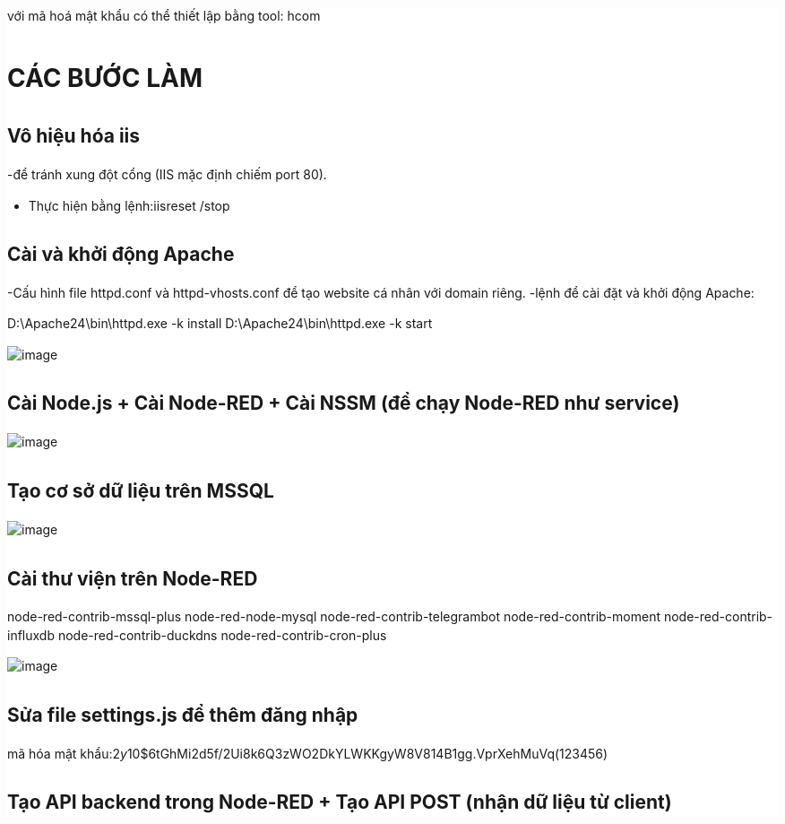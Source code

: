    với mã hoá mật khẩu có thể thiết lập bằng tool: hcom

# CÁC BƯỚC LÀM

## Vô hiệu hóa iis

-để tránh xung đột cổng (IIS mặc định chiếm port 80).
- Thực hiện bằng lệnh:iisreset /stop


## Cài và khởi động Apache

-Cấu hình file httpd.conf và httpd-vhosts.conf để tạo website cá nhân với domain riêng.
-lệnh để cài đặt và khởi động Apache:

D:\Apache24\bin\httpd.exe -k install
D:\Apache24\bin\httpd.exe -k start


<img width="965" height="500" alt="image" src="https://github.com/user-attachments/assets/982d12d3-c682-4a97-8620-9fe91ab81302" />

## Cài Node.js + Cài Node-RED + Cài NSSM (để chạy Node-RED như service)

<img width="1919" height="1079" alt="image" src="https://github.com/user-attachments/assets/77d7ed8f-7837-4469-a089-64ce463a7cef" />

## Tạo cơ sở dữ liệu trên MSSQL

<img width="329" height="301" alt="image" src="https://github.com/user-attachments/assets/e80c8812-5330-47bd-a4ed-b17325150898" />

## Cài thư viện trên Node-RED

node-red-contrib-mssql-plus
node-red-node-mysql
node-red-contrib-telegrambot
node-red-contrib-moment
node-red-contrib-influxdb
node-red-contrib-duckdns
node-red-contrib-cron-plus

<img width="620" height="878" alt="image" src="https://github.com/user-attachments/assets/fe957059-06f0-4319-a720-a2ab51c80fbd" />

## Sửa file settings.js để thêm đăng nhập

mã hóa mật khẩu:$2y$10$6tGhMi2d5f/2Ui8k6Q3zWO2DkYLWKKgyW8V814B1gg.VprXehMuVq(123456)

## Tạo API backend trong Node-RED + Tạo API POST (nhận dữ liệu từ client)
